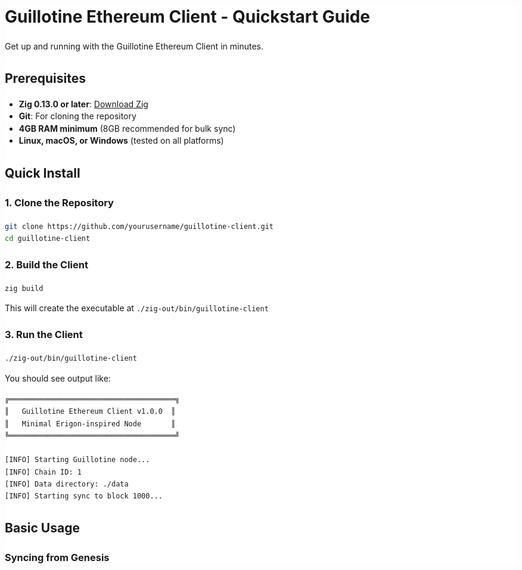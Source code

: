 # Guillotine Ethereum Client - Quickstart Guide

Get up and running with the Guillotine Ethereum Client in minutes.

## Prerequisites

- **Zig 0.13.0 or later**: [Download Zig](https://ziglang.org/download/)
- **Git**: For cloning the repository
- **4GB RAM minimum** (8GB recommended for bulk sync)
- **Linux, macOS, or Windows** (tested on all platforms)

## Quick Install

### 1. Clone the Repository

```bash
git clone https://github.com/yourusername/guillotine-client.git
cd guillotine-client
```

### 2. Build the Client

```bash
zig build
```

This will create the executable at `./zig-out/bin/guillotine-client`

### 3. Run the Client

```bash
./zig-out/bin/guillotine-client
```

You should see output like:

```
╔═══════════════════════════════════════╗
║   Guillotine Ethereum Client v1.0.0  ║
║   Minimal Erigon-inspired Node       ║
╚═══════════════════════════════════════╝

[INFO] Starting Guillotine node...
[INFO] Chain ID: 1
[INFO] Data directory: ./data
[INFO] Starting sync to block 1000...
```

## Basic Usage

### Syncing from Genesis
